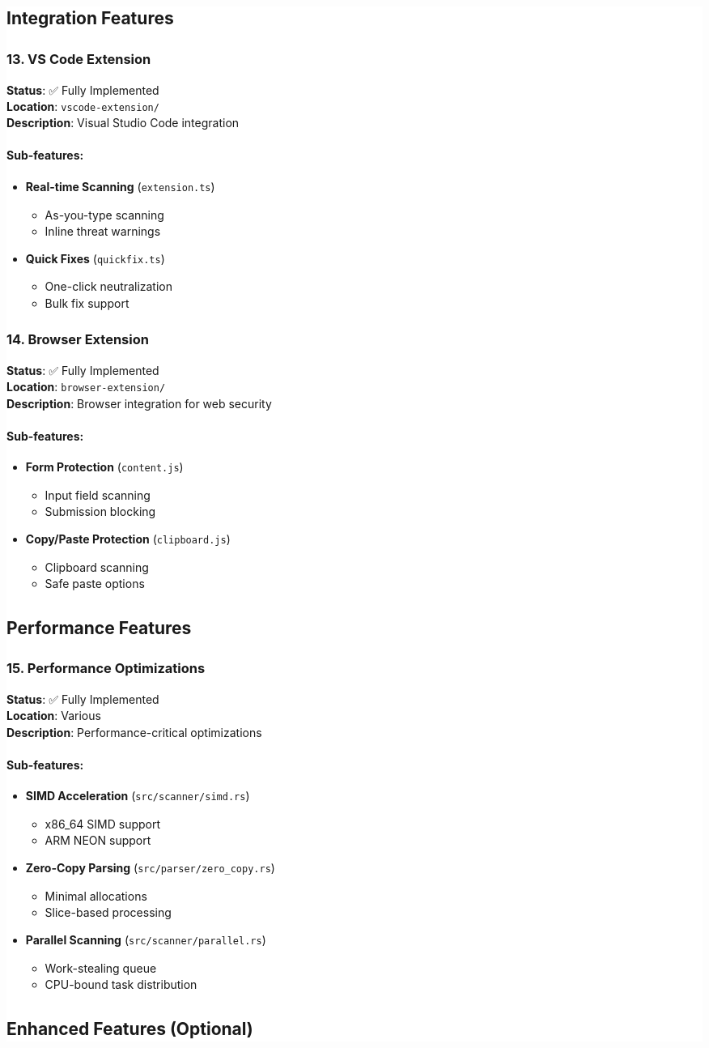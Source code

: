 ## Integration Features

### 13. VS Code Extension
**Status**: ✅ Fully Implemented  
**Location**: `vscode-extension/`  
**Description**: Visual Studio Code integration

#### Sub-features:
- **Real-time Scanning** (`extension.ts`)
  - As-you-type scanning
  - Inline threat warnings
  
- **Quick Fixes** (`quickfix.ts`)
  - One-click neutralization
  - Bulk fix support

### 14. Browser Extension
**Status**: ✅ Fully Implemented  
**Location**: `browser-extension/`  
**Description**: Browser integration for web security

#### Sub-features:
- **Form Protection** (`content.js`)
  - Input field scanning
  - Submission blocking
  
- **Copy/Paste Protection** (`clipboard.js`)
  - Clipboard scanning
  - Safe paste options

## Performance Features

### 15. Performance Optimizations
**Status**: ✅ Fully Implemented  
**Location**: Various  
**Description**: Performance-critical optimizations

#### Sub-features:
- **SIMD Acceleration** (`src/scanner/simd.rs`)
  - x86_64 SIMD support
  - ARM NEON support
  
- **Zero-Copy Parsing** (`src/parser/zero_copy.rs`)
  - Minimal allocations
  - Slice-based processing
  
- **Parallel Scanning** (`src/scanner/parallel.rs`)
  - Work-stealing queue
  - CPU-bound task distribution

## Enhanced Features (Optional)
